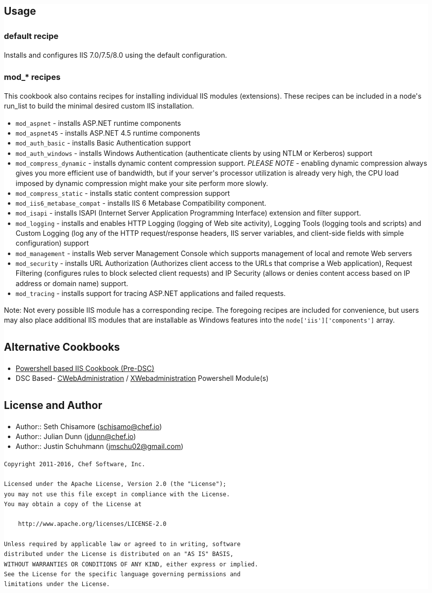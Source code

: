 ## Usage

### default recipe

Installs and configures IIS 7.0/7.5/8.0 using the default configuration.

### mod_* recipes

This cookbook also contains recipes for installing individual IIS modules (extensions). These recipes can be included in a node's run_list to build the minimal desired custom IIS installation.

- `mod_aspnet` - installs ASP.NET runtime components
- `mod_aspnet45` - installs ASP.NET 4.5 runtime components
- `mod_auth_basic` - installs Basic Authentication support
- `mod_auth_windows` - installs Windows Authentication (authenticate clients by using NTLM or Kerberos) support
- `mod_compress_dynamic` - installs dynamic content compression support. _PLEASE NOTE_ - enabling dynamic compression always gives you more efficient use of bandwidth, but if your server's processor utilization is already very high, the CPU load imposed by dynamic compression might make your site perform more slowly.
- `mod_compress_static` - installs static content compression support
- `mod_iis6_metabase_compat` - installs IIS 6 Metabase Compatibility component.
- `mod_isapi` - installs ISAPI (Internet Server Application Programming Interface) extension and filter support.
- `mod_logging` - installs and enables HTTP Logging (logging of Web site activity), Logging Tools (logging tools and scripts) and Custom Logging (log any of the HTTP request/response headers, IIS server variables, and client-side fields with simple configuration) support
- `mod_management` - installs Web server Management Console which supports management of local and remote Web servers
- `mod_security` - installs URL Authorization (Authorizes client access to the URLs that comprise a Web application), Request Filtering (configures rules to block selected client requests) and IP Security (allows or denies content access based on IP address or domain name) support.
- `mod_tracing` - installs support for tracing ASP.NET applications and failed requests.

Note: Not every possible IIS module has a corresponding recipe. The foregoing recipes are included for convenience, but users may also place additional IIS modules that are installable as Windows features into the `node['iis']['components']` array.

## Alternative Cookbooks

- [Powershell based IIS Cookbook (Pre-DSC)](https://github.com/ebsco/iisposh)
- DSC Based- [CWebAdministration](https://github.com/PowerShellOrg/cWebAdministration) / [XWebadministration](https://github.com/PowerShell/xWebAdministration) Powershell Module(s)

## License and Author

- Author:: Seth Chisamore ([schisamo@chef.io](mailto:schisamo@chef.io))
- Author:: Julian Dunn ([jdunn@chef.io](mailto:jdunn@chef.io))
- Author:: Justin Schuhmann ([jmschu02@gmail.com](mailto:jmschu02@gmail.com))

```text
Copyright 2011-2016, Chef Software, Inc.

Licensed under the Apache License, Version 2.0 (the "License");
you may not use this file except in compliance with the License.
You may obtain a copy of the License at

    http://www.apache.org/licenses/LICENSE-2.0

Unless required by applicable law or agreed to in writing, software
distributed under the License is distributed on an "AS IS" BASIS,
WITHOUT WARRANTIES OR CONDITIONS OF ANY KIND, either express or implied.
See the License for the specific language governing permissions and
limitations under the License.
```